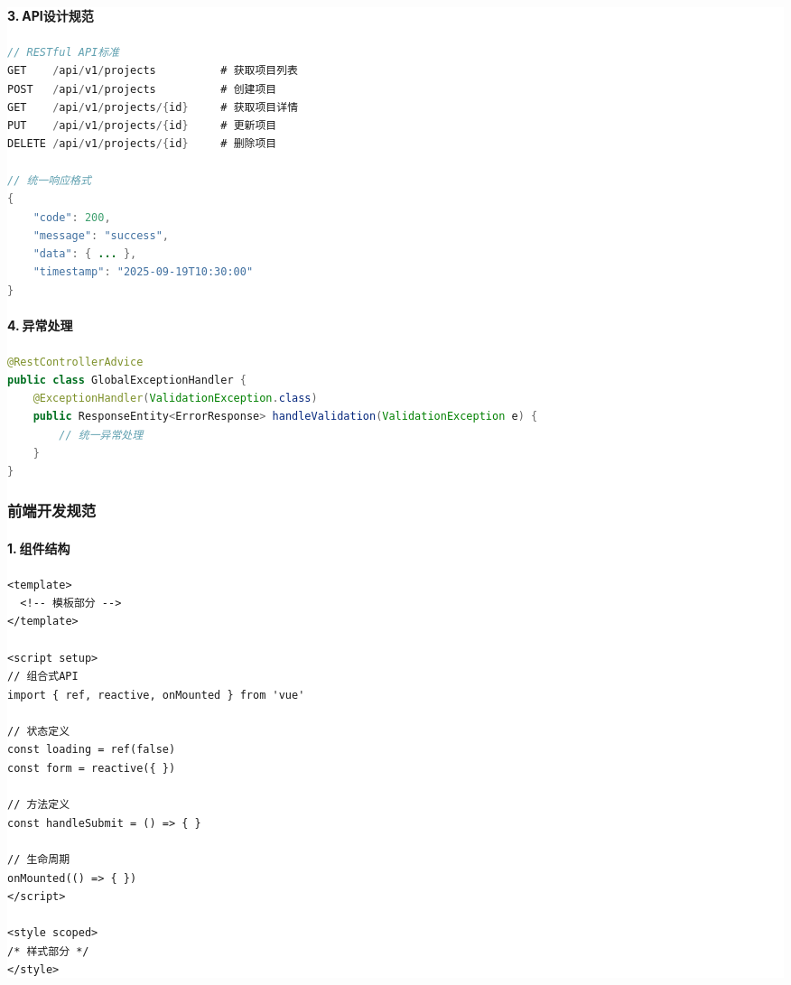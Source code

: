 #### 3. API设计规范
```java
// RESTful API标准
GET    /api/v1/projects          # 获取项目列表
POST   /api/v1/projects          # 创建项目
GET    /api/v1/projects/{id}     # 获取项目详情
PUT    /api/v1/projects/{id}     # 更新项目
DELETE /api/v1/projects/{id}     # 删除项目

// 统一响应格式
{
    "code": 200,
    "message": "success",
    "data": { ... },
    "timestamp": "2025-09-19T10:30:00"
}
```

#### 4. 异常处理
```java
@RestControllerAdvice
public class GlobalExceptionHandler {
    @ExceptionHandler(ValidationException.class)
    public ResponseEntity<ErrorResponse> handleValidation(ValidationException e) {
        // 统一异常处理
    }
}
```

### 前端开发规范

#### 1. 组件结构
```vue
<template>
  <!-- 模板部分 -->
</template>

<script setup>
// 组合式API
import { ref, reactive, onMounted } from 'vue'

// 状态定义
const loading = ref(false)
const form = reactive({ })

// 方法定义
const handleSubmit = () => { }

// 生命周期
onMounted(() => { })
</script>

<style scoped>
/* 样式部分 */
</style>
```
